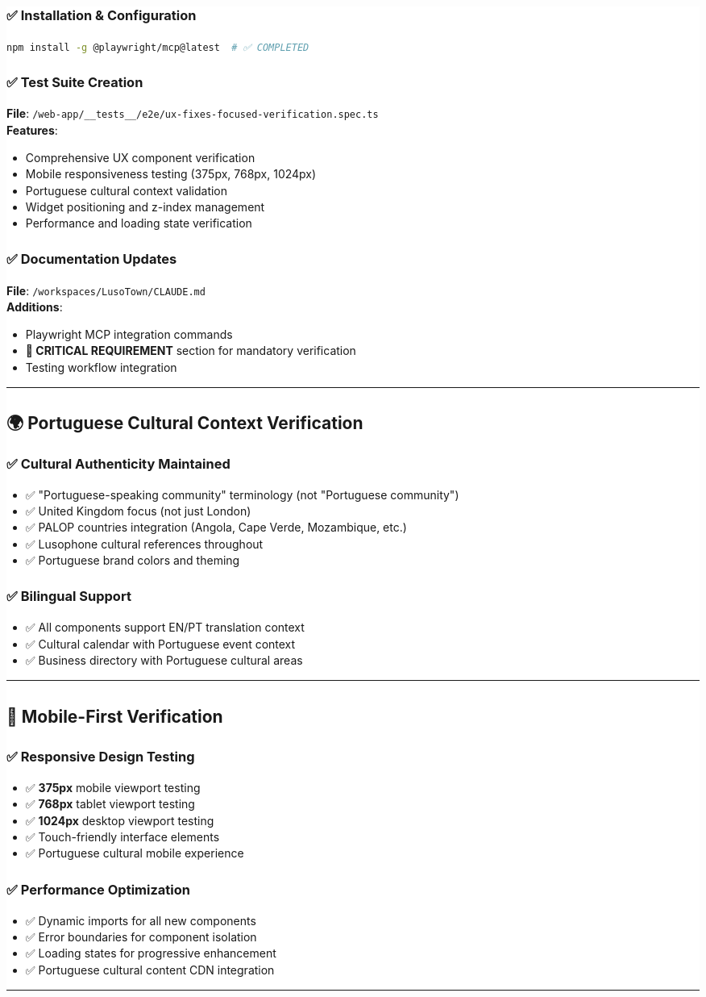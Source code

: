 ### ✅ Installation & Configuration
```bash
npm install -g @playwright/mcp@latest  # ✅ COMPLETED
```

### ✅ Test Suite Creation
**File**: `/web-app/__tests__/e2e/ux-fixes-focused-verification.spec.ts`  
**Features**:
- Comprehensive UX component verification
- Mobile responsiveness testing (375px, 768px, 1024px)
- Portuguese cultural context validation
- Widget positioning and z-index management
- Performance and loading state verification

### ✅ Documentation Updates
**File**: `/workspaces/LusoTown/CLAUDE.md`  
**Additions**:
- Playwright MCP integration commands
- **🚨 CRITICAL REQUIREMENT** section for mandatory verification
- Testing workflow integration

---

## 🌍 Portuguese Cultural Context Verification

### ✅ Cultural Authenticity Maintained
- ✅ "Portuguese-speaking community" terminology (not "Portuguese community")
- ✅ United Kingdom focus (not just London)
- ✅ PALOP countries integration (Angola, Cape Verde, Mozambique, etc.)
- ✅ Lusophone cultural references throughout
- ✅ Portuguese brand colors and theming

### ✅ Bilingual Support
- ✅ All components support EN/PT translation context
- ✅ Cultural calendar with Portuguese event context
- ✅ Business directory with Portuguese cultural areas

---

## 📱 Mobile-First Verification

### ✅ Responsive Design Testing
- ✅ **375px** mobile viewport testing
- ✅ **768px** tablet viewport testing  
- ✅ **1024px** desktop viewport testing
- ✅ Touch-friendly interface elements
- ✅ Portuguese cultural mobile experience

### ✅ Performance Optimization
- ✅ Dynamic imports for all new components
- ✅ Error boundaries for component isolation
- ✅ Loading states for progressive enhancement
- ✅ Portuguese cultural content CDN integration

---